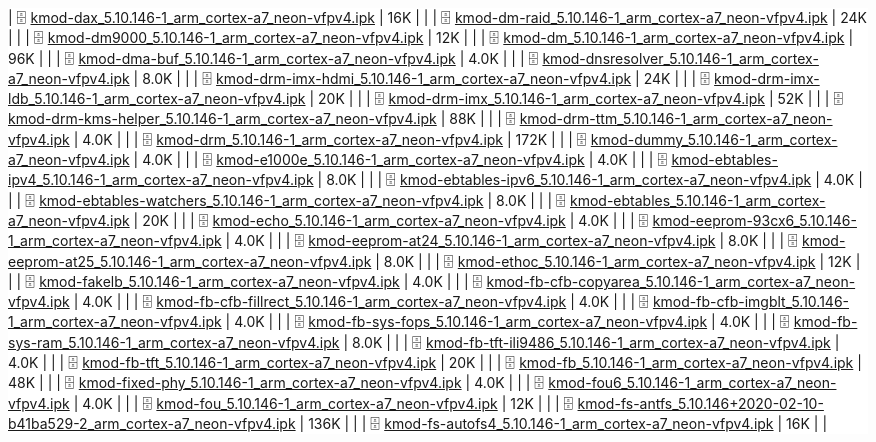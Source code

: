 | 🗄️ [kmod-dax_5.10.146-1_arm_cortex-a7_neon-vfpv4.ipk](./kmod-dax_5.10.146-1_arm_cortex-a7_neon-vfpv4.ipk) | 16K | |
| 🗄️ [kmod-dm-raid_5.10.146-1_arm_cortex-a7_neon-vfpv4.ipk](./kmod-dm-raid_5.10.146-1_arm_cortex-a7_neon-vfpv4.ipk) | 24K | |
| 🗄️ [kmod-dm9000_5.10.146-1_arm_cortex-a7_neon-vfpv4.ipk](./kmod-dm9000_5.10.146-1_arm_cortex-a7_neon-vfpv4.ipk) | 12K | |
| 🗄️ [kmod-dm_5.10.146-1_arm_cortex-a7_neon-vfpv4.ipk](./kmod-dm_5.10.146-1_arm_cortex-a7_neon-vfpv4.ipk) | 96K | |
| 🗄️ [kmod-dma-buf_5.10.146-1_arm_cortex-a7_neon-vfpv4.ipk](./kmod-dma-buf_5.10.146-1_arm_cortex-a7_neon-vfpv4.ipk) | 4.0K | |
| 🗄️ [kmod-dnsresolver_5.10.146-1_arm_cortex-a7_neon-vfpv4.ipk](./kmod-dnsresolver_5.10.146-1_arm_cortex-a7_neon-vfpv4.ipk) | 8.0K | |
| 🗄️ [kmod-drm-imx-hdmi_5.10.146-1_arm_cortex-a7_neon-vfpv4.ipk](./kmod-drm-imx-hdmi_5.10.146-1_arm_cortex-a7_neon-vfpv4.ipk) | 24K | |
| 🗄️ [kmod-drm-imx-ldb_5.10.146-1_arm_cortex-a7_neon-vfpv4.ipk](./kmod-drm-imx-ldb_5.10.146-1_arm_cortex-a7_neon-vfpv4.ipk) | 20K | |
| 🗄️ [kmod-drm-imx_5.10.146-1_arm_cortex-a7_neon-vfpv4.ipk](./kmod-drm-imx_5.10.146-1_arm_cortex-a7_neon-vfpv4.ipk) | 52K | |
| 🗄️ [kmod-drm-kms-helper_5.10.146-1_arm_cortex-a7_neon-vfpv4.ipk](./kmod-drm-kms-helper_5.10.146-1_arm_cortex-a7_neon-vfpv4.ipk) | 88K | |
| 🗄️ [kmod-drm-ttm_5.10.146-1_arm_cortex-a7_neon-vfpv4.ipk](./kmod-drm-ttm_5.10.146-1_arm_cortex-a7_neon-vfpv4.ipk) | 4.0K | |
| 🗄️ [kmod-drm_5.10.146-1_arm_cortex-a7_neon-vfpv4.ipk](./kmod-drm_5.10.146-1_arm_cortex-a7_neon-vfpv4.ipk) | 172K | |
| 🗄️ [kmod-dummy_5.10.146-1_arm_cortex-a7_neon-vfpv4.ipk](./kmod-dummy_5.10.146-1_arm_cortex-a7_neon-vfpv4.ipk) | 4.0K | |
| 🗄️ [kmod-e1000e_5.10.146-1_arm_cortex-a7_neon-vfpv4.ipk](./kmod-e1000e_5.10.146-1_arm_cortex-a7_neon-vfpv4.ipk) | 4.0K | |
| 🗄️ [kmod-ebtables-ipv4_5.10.146-1_arm_cortex-a7_neon-vfpv4.ipk](./kmod-ebtables-ipv4_5.10.146-1_arm_cortex-a7_neon-vfpv4.ipk) | 8.0K | |
| 🗄️ [kmod-ebtables-ipv6_5.10.146-1_arm_cortex-a7_neon-vfpv4.ipk](./kmod-ebtables-ipv6_5.10.146-1_arm_cortex-a7_neon-vfpv4.ipk) | 4.0K | |
| 🗄️ [kmod-ebtables-watchers_5.10.146-1_arm_cortex-a7_neon-vfpv4.ipk](./kmod-ebtables-watchers_5.10.146-1_arm_cortex-a7_neon-vfpv4.ipk) | 8.0K | |
| 🗄️ [kmod-ebtables_5.10.146-1_arm_cortex-a7_neon-vfpv4.ipk](./kmod-ebtables_5.10.146-1_arm_cortex-a7_neon-vfpv4.ipk) | 20K | |
| 🗄️ [kmod-echo_5.10.146-1_arm_cortex-a7_neon-vfpv4.ipk](./kmod-echo_5.10.146-1_arm_cortex-a7_neon-vfpv4.ipk) | 4.0K | |
| 🗄️ [kmod-eeprom-93cx6_5.10.146-1_arm_cortex-a7_neon-vfpv4.ipk](./kmod-eeprom-93cx6_5.10.146-1_arm_cortex-a7_neon-vfpv4.ipk) | 4.0K | |
| 🗄️ [kmod-eeprom-at24_5.10.146-1_arm_cortex-a7_neon-vfpv4.ipk](./kmod-eeprom-at24_5.10.146-1_arm_cortex-a7_neon-vfpv4.ipk) | 8.0K | |
| 🗄️ [kmod-eeprom-at25_5.10.146-1_arm_cortex-a7_neon-vfpv4.ipk](./kmod-eeprom-at25_5.10.146-1_arm_cortex-a7_neon-vfpv4.ipk) | 8.0K | |
| 🗄️ [kmod-ethoc_5.10.146-1_arm_cortex-a7_neon-vfpv4.ipk](./kmod-ethoc_5.10.146-1_arm_cortex-a7_neon-vfpv4.ipk) | 12K | |
| 🗄️ [kmod-fakelb_5.10.146-1_arm_cortex-a7_neon-vfpv4.ipk](./kmod-fakelb_5.10.146-1_arm_cortex-a7_neon-vfpv4.ipk) | 4.0K | |
| 🗄️ [kmod-fb-cfb-copyarea_5.10.146-1_arm_cortex-a7_neon-vfpv4.ipk](./kmod-fb-cfb-copyarea_5.10.146-1_arm_cortex-a7_neon-vfpv4.ipk) | 4.0K | |
| 🗄️ [kmod-fb-cfb-fillrect_5.10.146-1_arm_cortex-a7_neon-vfpv4.ipk](./kmod-fb-cfb-fillrect_5.10.146-1_arm_cortex-a7_neon-vfpv4.ipk) | 4.0K | |
| 🗄️ [kmod-fb-cfb-imgblt_5.10.146-1_arm_cortex-a7_neon-vfpv4.ipk](./kmod-fb-cfb-imgblt_5.10.146-1_arm_cortex-a7_neon-vfpv4.ipk) | 4.0K | |
| 🗄️ [kmod-fb-sys-fops_5.10.146-1_arm_cortex-a7_neon-vfpv4.ipk](./kmod-fb-sys-fops_5.10.146-1_arm_cortex-a7_neon-vfpv4.ipk) | 4.0K | |
| 🗄️ [kmod-fb-sys-ram_5.10.146-1_arm_cortex-a7_neon-vfpv4.ipk](./kmod-fb-sys-ram_5.10.146-1_arm_cortex-a7_neon-vfpv4.ipk) | 8.0K | |
| 🗄️ [kmod-fb-tft-ili9486_5.10.146-1_arm_cortex-a7_neon-vfpv4.ipk](./kmod-fb-tft-ili9486_5.10.146-1_arm_cortex-a7_neon-vfpv4.ipk) | 4.0K | |
| 🗄️ [kmod-fb-tft_5.10.146-1_arm_cortex-a7_neon-vfpv4.ipk](./kmod-fb-tft_5.10.146-1_arm_cortex-a7_neon-vfpv4.ipk) | 20K | |
| 🗄️ [kmod-fb_5.10.146-1_arm_cortex-a7_neon-vfpv4.ipk](./kmod-fb_5.10.146-1_arm_cortex-a7_neon-vfpv4.ipk) | 48K | |
| 🗄️ [kmod-fixed-phy_5.10.146-1_arm_cortex-a7_neon-vfpv4.ipk](./kmod-fixed-phy_5.10.146-1_arm_cortex-a7_neon-vfpv4.ipk) | 4.0K | |
| 🗄️ [kmod-fou6_5.10.146-1_arm_cortex-a7_neon-vfpv4.ipk](./kmod-fou6_5.10.146-1_arm_cortex-a7_neon-vfpv4.ipk) | 4.0K | |
| 🗄️ [kmod-fou_5.10.146-1_arm_cortex-a7_neon-vfpv4.ipk](./kmod-fou_5.10.146-1_arm_cortex-a7_neon-vfpv4.ipk) | 12K | |
| 🗄️ [kmod-fs-antfs_5.10.146+2020-02-10-b41ba529-2_arm_cortex-a7_neon-vfpv4.ipk](./kmod-fs-antfs_5.10.146+2020-02-10-b41ba529-2_arm_cortex-a7_neon-vfpv4.ipk) | 136K | |
| 🗄️ [kmod-fs-autofs4_5.10.146-1_arm_cortex-a7_neon-vfpv4.ipk](./kmod-fs-autofs4_5.10.146-1_arm_cortex-a7_neon-vfpv4.ipk) | 16K | |